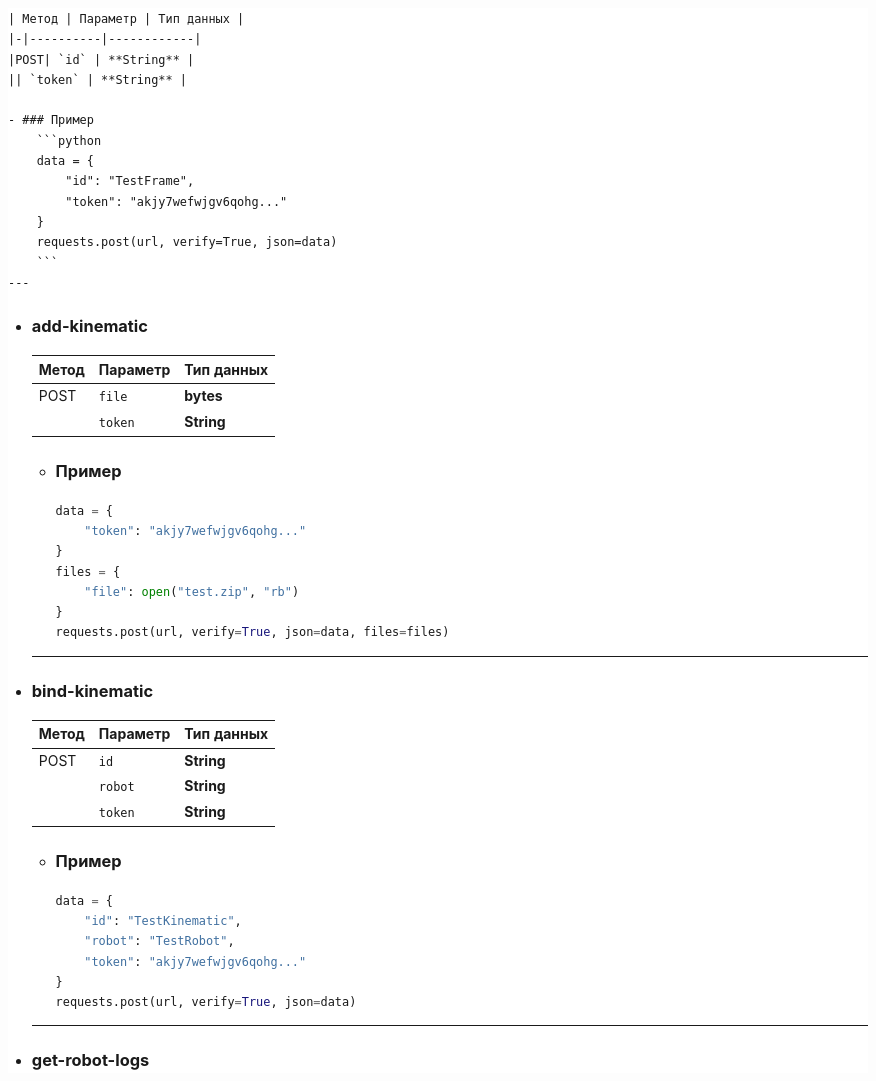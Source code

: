     | Метод | Параметр | Тип данных |
    |-|----------|------------|
    |POST| `id` | **String** |
    || `token` | **String** |

    - ### Пример
        ```python
        data = {
            "id": "TestFrame",
            "token": "akjy7wefwjgv6qohg..."
        }
        requests.post(url, verify=True, json=data)
        ```
    ---
- <h3 id="AddKinematics"> add-kinematic </h3>

    | Метод | Параметр | Тип данных |
    |-|----------|------------|
    |POST| `file` | **bytes** |
    || `token` | **String** |

    - ### Пример
        ```python
        data = {
            "token": "akjy7wefwjgv6qohg..."
        }
        files = {
            "file": open("test.zip", "rb")
        }
        requests.post(url, verify=True, json=data, files=files)
        ```
    ---
- <h3 id="BindKinematics"> bind-kinematic </h3>

    | Метод | Параметр | Тип данных |
    |-|----------|------------|
    |POST| `id` | **String** |
    || `robot` | **String** |
    || `token` | **String** |

    - ### Пример
        ```python
        data = {
            "id": "TestKinematic",
            "robot": "TestRobot",
            "token": "akjy7wefwjgv6qohg..."
        }
        requests.post(url, verify=True, json=data)
        ```
    ---
- <h3 id="GetRobotLogs"> get-robot-logs </h3>
